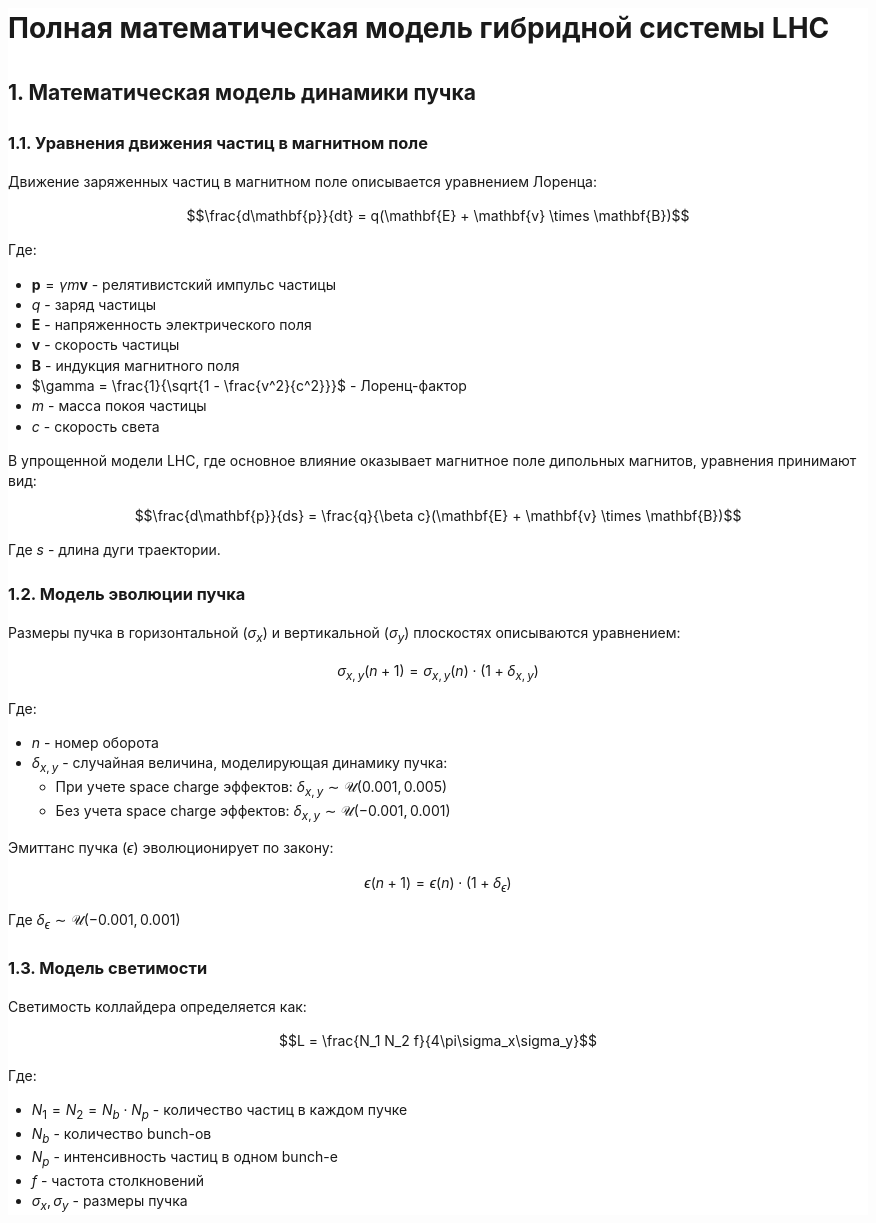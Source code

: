 # Полная математическая модель гибридной системы LHC

## 1. Математическая модель динамики пучка

### 1.1. Уравнения движения частиц в магнитном поле

Движение заряженных частиц в магнитном поле описывается уравнением Лоренца:

$$\frac{d\mathbf{p}}{dt} = q(\mathbf{E} + \mathbf{v} \times \mathbf{B})$$

Где:
- $\mathbf{p} = \gamma m \mathbf{v}$ - релятивистский импульс частицы
- $q$ - заряд частицы
- $\mathbf{E}$ - напряженность электрического поля
- $\mathbf{v}$ - скорость частицы
- $\mathbf{B}$ - индукция магнитного поля
- $\gamma = \frac{1}{\sqrt{1 - \frac{v^2}{c^2}}}$ - Лоренц-фактор
- $m$ - масса покоя частицы
- $c$ - скорость света

В упрощенной модели LHC, где основное влияние оказывает магнитное поле дипольных магнитов, уравнения принимают вид:

$$\frac{d\mathbf{p}}{ds} = \frac{q}{\beta c}(\mathbf{E} + \mathbf{v} \times \mathbf{B})$$

Где $s$ - длина дуги траектории.

### 1.2. Модель эволюции пучка

Размеры пучка в горизонтальной ($\sigma_x$) и вертикальной ($\sigma_y$) плоскостях описываются уравнением:

$$\sigma_{x,y}(n+1) = \sigma_{x,y}(n) \cdot (1 + \delta_{x,y})$$

Где:
- $n$ - номер оборота
- $\delta_{x,y}$ - случайная величина, моделирующая динамику пучка:
  - При учете space charge эффектов: $\delta_{x,y} \sim \mathcal{U}(0.001, 0.005)$
  - Без учета space charge эффектов: $\delta_{x,y} \sim \mathcal{U}(-0.001, 0.001)$

Эмиттанс пучка ($\epsilon$) эволюционирует по закону:

$$\epsilon(n+1) = \epsilon(n) \cdot (1 + \delta_\epsilon)$$

Где $\delta_\epsilon \sim \mathcal{U}(-0.001, 0.001)$

### 1.3. Модель светимости

Светимость коллайдера определяется как:

$$L = \frac{N_1 N_2 f}{4\pi\sigma_x\sigma_y}$$

Где:
- $N_1 = N_2 = N_b \cdot N_p$ - количество частиц в каждом пучке
- $N_b$ - количество bunch-ов
- $N_p$ - интенсивность частиц в одном bunch-е
- $f$ - частота столкновений
- $\sigma_x, \sigma_y$ - размеры пучка
